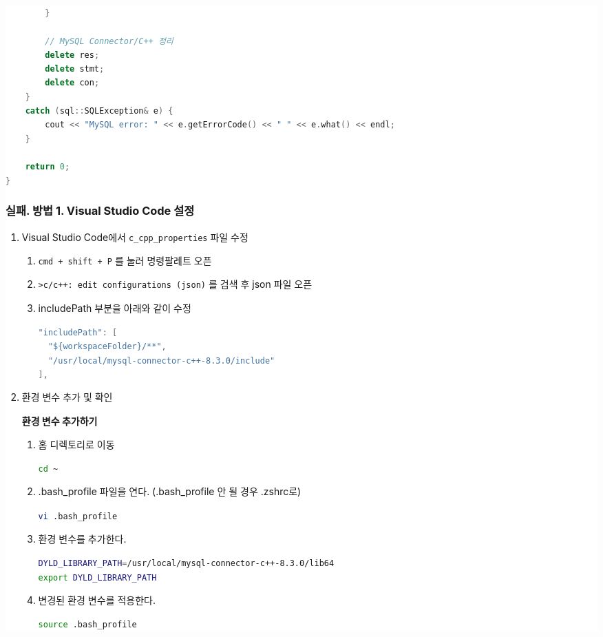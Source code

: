 ```cpp
        }

        // MySQL Connector/C++ 정리
        delete res;
        delete stmt;
        delete con;
    }
    catch (sql::SQLException& e) {
        cout << "MySQL error: " << e.getErrorCode() << " " << e.what() << endl;
    }

    return 0;
}

```

### **실패. 방법 1. Visual Studio Code 설정**

1. Visual Studio Code에서 `c_cpp_properties` 파일 수정
    1. `cmd + shift + P` 를 눌러 명령팔레트 오픈
    2. `>c/c++: edit configurations (json)` 를 검색 후 json 파일 오픈
    3. includePath 부분을 아래와 같이 수정
        
        ```cpp
        "includePath": [
          "${workspaceFolder}/**",
          "/usr/local/mysql-connector-c++-8.3.0/include"
        ],
        ```
        
2. 환경 변수 추가 및 확인
    
    **환경 변수 추가하기**
    
    1. 홈 디렉토리로 이동
        
        ```bash
        cd ~
        ```
        
    2.  .bash_profile 파일을 연다. (.bash_profile 안 될 경우 .zshrc로)
        
        ```bash
        vi .bash_profile
        ```
        
    3. 환경 변수를 추가한다.
        
        ```bash
        DYLD_LIBRARY_PATH=/usr/local/mysql-connector-c++-8.3.0/lib64
        export DYLD_LIBRARY_PATH
        ```
        
    4. 변경된 환경 변수를 적용한다.
        
        ```bash
        source .bash_profile
        ```
        